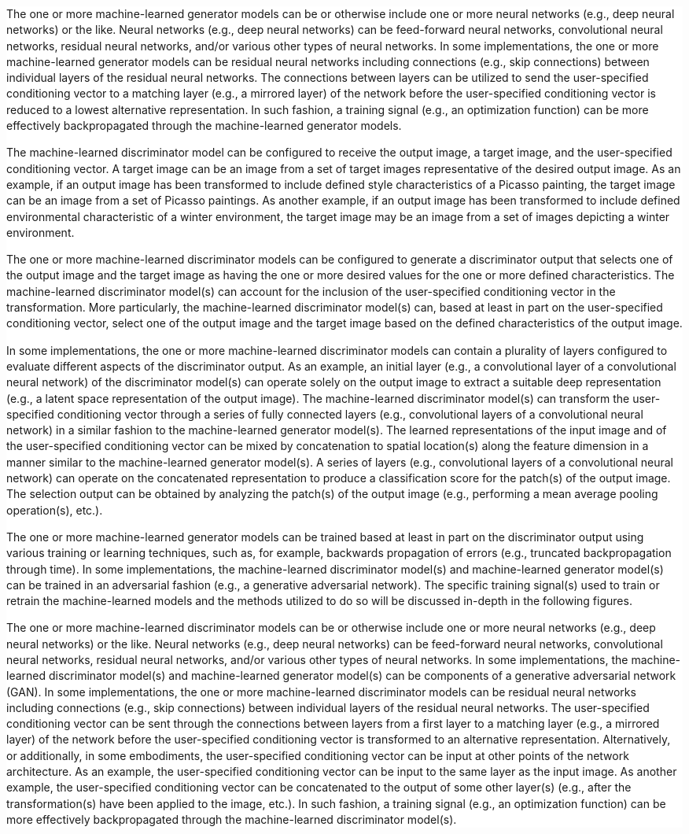 The one or more machine-learned generator models can be or otherwise include one or more neural networks (e.g., deep neural networks) or the like. Neural networks (e.g., deep neural networks) can be feed-forward neural networks, convolutional neural networks, residual neural networks, and/or various other types of neural networks. In some implementations, the one or more machine-learned generator models can be residual neural networks including connections (e.g., skip connections) between individual layers of the residual neural networks. The connections between layers can be utilized to send the user-specified conditioning vector to a matching layer (e.g., a mirrored layer) of the network before the user-specified conditioning vector is reduced to a lowest alternative representation. In such fashion, a training signal (e.g., an optimization function) can be more effectively backpropagated through the machine-learned generator models.

The machine-learned discriminator model can be configured to receive the output image, a target image, and the user-specified conditioning vector. A target image can be an image from a set of target images representative of the desired output image. As an example, if an output image has been transformed to include defined style characteristics of a Picasso painting, the target image can be an image from a set of Picasso paintings. As another example, if an output image has been transformed to include defined environmental characteristic of a winter environment, the target image may be an image from a set of images depicting a winter environment.

The one or more machine-learned discriminator models can be configured to generate a discriminator output that selects one of the output image and the target image as having the one or more desired values for the one or more defined characteristics. The machine-learned discriminator model(s) can account for the inclusion of the user-specified conditioning vector in the transformation. More particularly, the machine-learned discriminator model(s) can, based at least in part on the user-specified conditioning vector, select one of the output image and the target image based on the defined characteristics of the output image.

In some implementations, the one or more machine-learned discriminator models can contain a plurality of layers configured to evaluate different aspects of the discriminator output. As an example, an initial layer (e.g., a convolutional layer of a convolutional neural network) of the discriminator model(s) can operate solely on the output image to extract a suitable deep representation (e.g., a latent space representation of the output image). The machine-learned discriminator model(s) can transform the user-specified conditioning vector through a series of fully connected layers (e.g., convolutional layers of a convolutional neural network) in a similar fashion to the machine-learned generator model(s). The learned representations of the input image and of the user-specified conditioning vector can be mixed by concatenation to spatial location(s) along the feature dimension in a manner similar to the machine-learned generator model(s). A series of layers (e.g., convolutional layers of a convolutional neural network) can operate on the concatenated representation to produce a classification score for the patch(s) of the output image. The selection output can be obtained by analyzing the patch(s) of the output image (e.g., performing a mean average pooling operation(s), etc.).

The one or more machine-learned generator models can be trained based at least in part on the discriminator output using various training or learning techniques, such as, for example, backwards propagation of errors (e.g., truncated backpropagation through time). In some implementations, the machine-learned discriminator model(s) and machine-learned generator model(s) can be trained in an adversarial fashion (e.g., a generative adversarial network). The specific training signal(s) used to train or retrain the machine-learned models and the methods utilized to do so will be discussed in-depth in the following figures.

The one or more machine-learned discriminator models can be or otherwise include one or more neural networks (e.g., deep neural networks) or the like. Neural networks (e.g., deep neural networks) can be feed-forward neural networks, convolutional neural networks, residual neural networks, and/or various other types of neural networks. In some implementations, the machine-learned discriminator model(s) and machine-learned generator model(s) can be components of a generative adversarial network (GAN). In some implementations, the one or more machine-learned discriminator models can be residual neural networks including connections (e.g., skip connections) between individual layers of the residual neural networks. The user-specified conditioning vector can be sent through the connections between layers from a first layer to a matching layer (e.g., a mirrored layer) of the network before the user-specified conditioning vector is transformed to an alternative representation. Alternatively, or additionally, in some embodiments, the user-specified conditioning vector can be input at other points of the network architecture. As an example, the user-specified conditioning vector can be input to the same layer as the input image. As another example, the user-specified conditioning vector can be concatenated to the output of some other layer(s) (e.g., after the transformation(s) have been applied to the image, etc.). In such fashion, a training signal (e.g., an optimization function) can be more effectively backpropagated through the machine-learned discriminator model(s).
